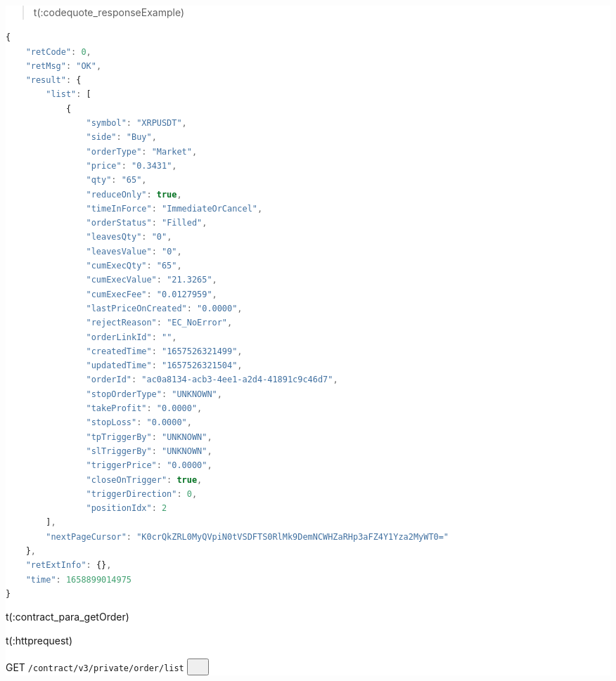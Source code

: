 ```python--pybit

```

> t(:codequote_responseExample)

```javascript
{
    "retCode": 0,
    "retMsg": "OK",
    "result": {
        "list": [
            {
                "symbol": "XRPUSDT",
                "side": "Buy",
                "orderType": "Market",
                "price": "0.3431",
                "qty": "65",
                "reduceOnly": true,
                "timeInForce": "ImmediateOrCancel",
                "orderStatus": "Filled",
                "leavesQty": "0",
                "leavesValue": "0",
                "cumExecQty": "65",
                "cumExecValue": "21.3265",
                "cumExecFee": "0.0127959",
                "lastPriceOnCreated": "0.0000",
                "rejectReason": "EC_NoError",
                "orderLinkId": "",
                "createdTime": "1657526321499",
                "updatedTime": "1657526321504",
                "orderId": "ac0a8134-acb3-4ee1-a2d4-41891c9c46d7",
                "stopOrderType": "UNKNOWN",
                "takeProfit": "0.0000",
                "stopLoss": "0.0000",
                "tpTriggerBy": "UNKNOWN",
                "slTriggerBy": "UNKNOWN",
                "triggerPrice": "0.0000",
                "closeOnTrigger": true,
                "triggerDirection": 0,
                "positionIdx": 2
        ],
        "nextPageCursor": "K0crQkZRL0MyQVpiN0tVSDFTS0RlMk9DemNCWHZaRHp3aFZ4Y1Yza2MyWT0="
    },
    "retExtInfo": {},
    "time": 1658899014975
}
```

t(:contract_para_getOrder)

<p class="fake_header">t(:httprequest)</p>
GET
<code><span id=oaoList>/contract/v3/private/order/list</span></code>
<button class="clipboard_button" data-clipboard-action="copy" data-clipboard-target="#oaoList"><img src="/images/copy_to_clipboard.png" height=15 width=15></img></button>
